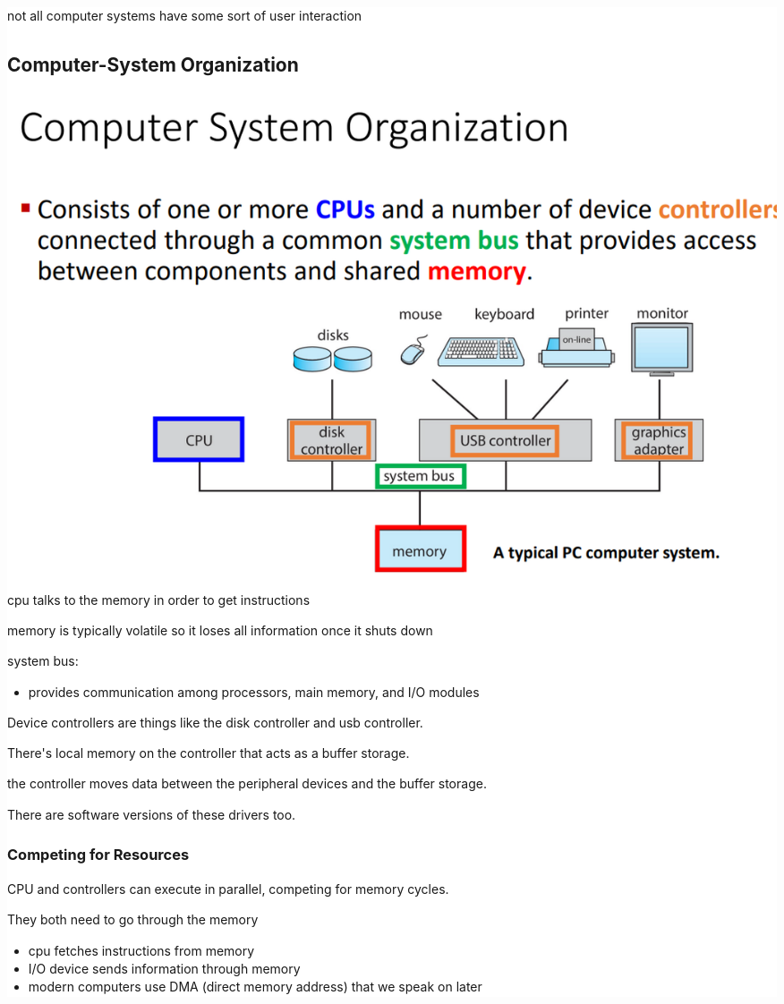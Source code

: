 not all computer systems have some sort of user interaction

## Computer-System Organization

![Alt text](../images/image.png)

cpu talks to the memory in order to get instructions

memory is typically volatile so it loses all information once it shuts down

system bus:
- provides communication among processors, main memory, and I/O modules

Device controllers are things like the disk controller and usb controller.

There's local memory on the controller that acts as a buffer storage.

the controller moves data between the peripheral devices and the buffer storage.

There are software versions of these drivers too.

### Competing for Resources

CPU and controllers can execute in parallel, competing for memory cycles.

They both need to go through the memory
- cpu fetches instructions from memory
- I/O device sends information through memory
- modern computers use DMA (direct memory address) that we speak on later
